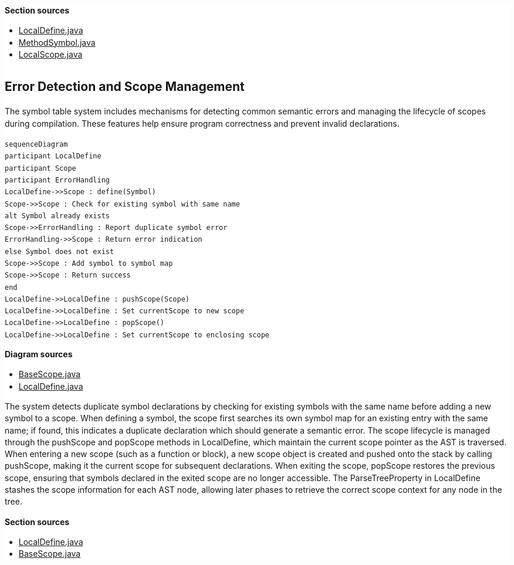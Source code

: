 **Section sources**
- [LocalDefine.java](file://ep16/src/main/java/org/teachfx/antlr4/ep16/visitor/LocalDefine.java#L20-L152)
- [MethodSymbol.java](file://ep16/src/main/java/org/teachfx/antlr4/ep16/symtab/MethodSymbol.java#L7-L30)
- [LocalScope.java](file://ep16/src/main/java/org/teachfx/antlr4/ep16/symtab/LocalScope.java#L2-L12)

## Error Detection and Scope Management

The symbol table system includes mechanisms for detecting common semantic errors and managing the lifecycle of scopes during compilation. These features help ensure program correctness and prevent invalid declarations.

```mermaid
sequenceDiagram
participant LocalDefine
participant Scope
participant ErrorHandling
LocalDefine->>Scope : define(Symbol)
Scope->>Scope : Check for existing symbol with same name
alt Symbol already exists
Scope->>ErrorHandling : Report duplicate symbol error
ErrorHandling->>Scope : Return error indication
else Symbol does not exist
Scope->>Scope : Add symbol to symbol map
Scope->>Scope : Return success
end
LocalDefine->>LocalDefine : pushScope(Scope)
LocalDefine->>LocalDefine : Set currentScope to new scope
LocalDefine->>LocalDefine : popScope()
LocalDefine->>LocalDefine : Set currentScope to enclosing scope
```

**Diagram sources**
- [BaseScope.java](file://ep16/src/main/java/org/teachfx/antlr4/ep16/symtab/BaseScope.java)
- [LocalDefine.java](file://ep16/src/main/java/org/teachfx/antlr4/ep16/visitor/LocalDefine.java#L20-L152)

The system detects duplicate symbol declarations by checking for existing symbols with the same name before adding a new symbol to a scope. When defining a symbol, the scope first searches its own symbol map for an existing entry with the same name; if found, this indicates a duplicate declaration which should generate a semantic error. The scope lifecycle is managed through the pushScope and popScope methods in LocalDefine, which maintain the current scope pointer as the AST is traversed. When entering a new scope (such as a function or block), a new scope object is created and pushed onto the stack by calling pushScope, making it the current scope for subsequent declarations. When exiting the scope, popScope restores the previous scope, ensuring that symbols declared in the exited scope are no longer accessible. The ParseTreeProperty in LocalDefine stashes the scope information for each AST node, allowing later phases to retrieve the correct scope context for any node in the tree.

**Section sources**
- [LocalDefine.java](file://ep16/src/main/java/org/teachfx/antlr4/ep16/visitor/LocalDefine.java#L20-L152)
- [BaseScope.java](file://ep16/src/main/java/org/teachfx/antlr4/ep16/symtab/BaseScope.java)
